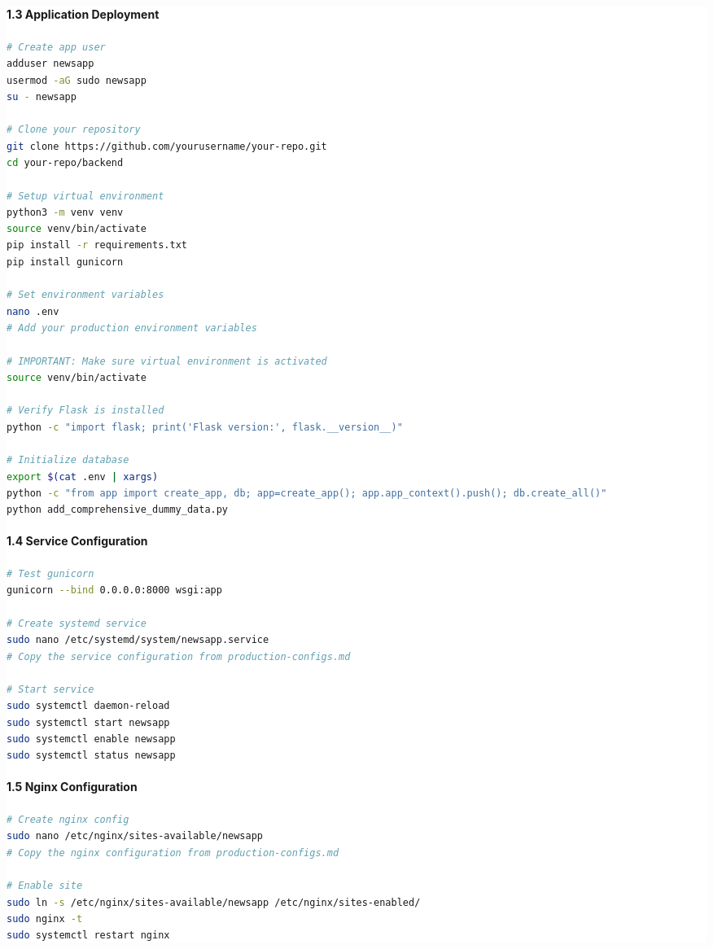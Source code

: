 #### 1.3 Application Deployment
```bash
# Create app user
adduser newsapp
usermod -aG sudo newsapp
su - newsapp

# Clone your repository
git clone https://github.com/yourusername/your-repo.git
cd your-repo/backend

# Setup virtual environment
python3 -m venv venv
source venv/bin/activate
pip install -r requirements.txt
pip install gunicorn

# Set environment variables
nano .env
# Add your production environment variables

# IMPORTANT: Make sure virtual environment is activated
source venv/bin/activate

# Verify Flask is installed
python -c "import flask; print('Flask version:', flask.__version__)"

# Initialize database
export $(cat .env | xargs)
python -c "from app import create_app, db; app=create_app(); app.app_context().push(); db.create_all()"
python add_comprehensive_dummy_data.py
```

#### 1.4 Service Configuration
```bash
# Test gunicorn
gunicorn --bind 0.0.0.0:8000 wsgi:app

# Create systemd service
sudo nano /etc/systemd/system/newsapp.service
# Copy the service configuration from production-configs.md

# Start service
sudo systemctl daemon-reload
sudo systemctl start newsapp
sudo systemctl enable newsapp
sudo systemctl status newsapp
```

#### 1.5 Nginx Configuration
```bash
# Create nginx config
sudo nano /etc/nginx/sites-available/newsapp
# Copy the nginx configuration from production-configs.md

# Enable site
sudo ln -s /etc/nginx/sites-available/newsapp /etc/nginx/sites-enabled/
sudo nginx -t
sudo systemctl restart nginx
```

